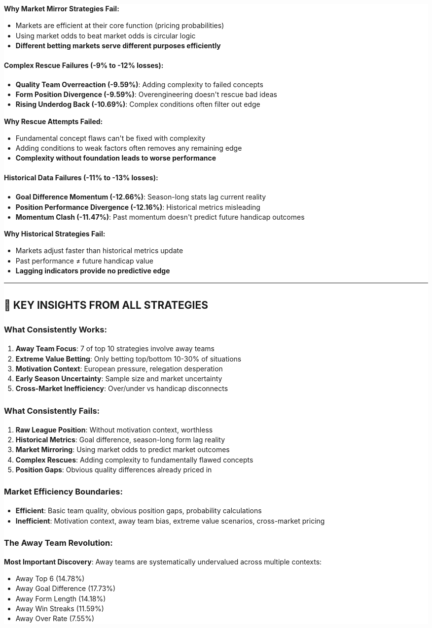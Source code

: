 **Why Market Mirror Strategies Fail:**
- Markets are efficient at their core function (pricing probabilities)
- Using market odds to beat market odds is circular logic
- **Different betting markets serve different purposes efficiently**

#### **Complex Rescue Failures (-9% to -12% losses):**
- **Quality Team Overreaction (-9.59%)**: Adding complexity to failed concepts
- **Form Position Divergence (-9.59%)**: Overengineering doesn't rescue bad ideas
- **Rising Underdog Back (-10.69%)**: Complex conditions often filter out edge

**Why Rescue Attempts Failed:**
- Fundamental concept flaws can't be fixed with complexity
- Adding conditions to weak factors often removes any remaining edge
- **Complexity without foundation leads to worse performance**

#### **Historical Data Failures (-11% to -13% losses):**
- **Goal Difference Momentum (-12.66%)**: Season-long stats lag current reality
- **Position Performance Divergence (-12.16%)**: Historical metrics misleading
- **Momentum Clash (-11.47%)**: Past momentum doesn't predict future handicap outcomes

**Why Historical Strategies Fail:**
- Markets adjust faster than historical metrics update
- Past performance ≠ future handicap value
- **Lagging indicators provide no predictive edge**

---

## 🧠 **KEY INSIGHTS FROM ALL STRATEGIES**

### **What Consistently Works:**
1. **Away Team Focus**: 7 of top 10 strategies involve away teams
2. **Extreme Value Betting**: Only betting top/bottom 10-30% of situations
3. **Motivation Context**: European pressure, relegation desperation
4. **Early Season Uncertainty**: Sample size and market uncertainty
5. **Cross-Market Inefficiency**: Over/under vs handicap disconnects

### **What Consistently Fails:**
1. **Raw League Position**: Without motivation context, worthless
2. **Historical Metrics**: Goal difference, season-long form lag reality
3. **Market Mirroring**: Using market odds to predict market outcomes
4. **Complex Rescues**: Adding complexity to fundamentally flawed concepts
5. **Position Gaps**: Obvious quality differences already priced in

### **Market Efficiency Boundaries:**
- **Efficient**: Basic team quality, obvious position gaps, probability calculations
- **Inefficient**: Motivation context, away team bias, extreme value scenarios, cross-market pricing

### **The Away Team Revolution:**
**Most Important Discovery**: Away teams are systematically undervalued across multiple contexts:
- Away Top 6 (14.78%)
- Away Goal Difference (17.73%) 
- Away Form Length (14.18%)
- Away Win Streaks (11.59%)
- Away Over Rate (7.55%)
